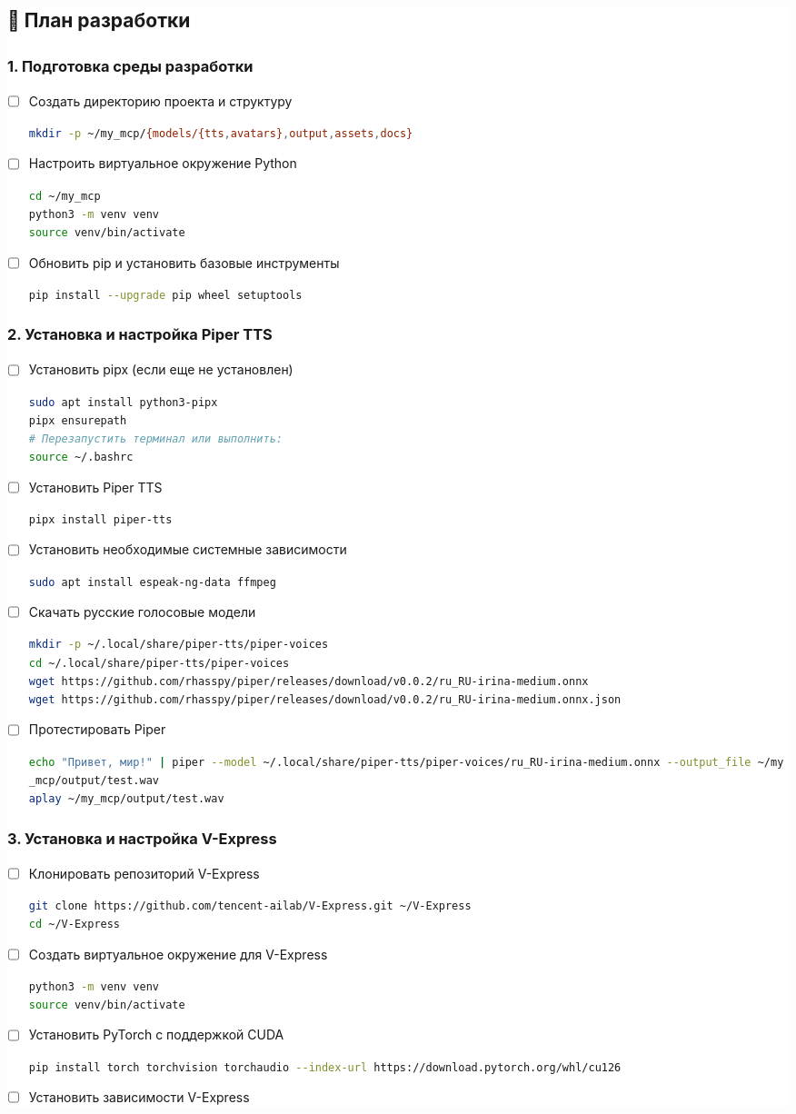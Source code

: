 ## 📅 План разработки

### 1. Подготовка среды разработки

- [ ] Создать директорию проекта и структуру
  ```bash
  mkdir -p ~/my_mcp/{models/{tts,avatars},output,assets,docs}
  ```
- [ ] Настроить виртуальное окружение Python
  ```bash
  cd ~/my_mcp
  python3 -m venv venv
  source venv/bin/activate
  ```
- [ ] Обновить pip и установить базовые инструменты
  ```bash
  pip install --upgrade pip wheel setuptools
  ```

### 2. Установка и настройка Piper TTS

- [ ] Установить pipx (если еще не установлен)
  ```bash
  sudo apt install python3-pipx
  pipx ensurepath
  # Перезапустить терминал или выполнить:
  source ~/.bashrc
  ```
- [ ] Установить Piper TTS
  ```bash
  pipx install piper-tts
  ```
- [ ] Установить необходимые системные зависимости
  ```bash
  sudo apt install espeak-ng-data ffmpeg
  ```
- [ ] Скачать русские голосовые модели
  ```bash
  mkdir -p ~/.local/share/piper-tts/piper-voices
  cd ~/.local/share/piper-tts/piper-voices
  wget https://github.com/rhasspy/piper/releases/download/v0.0.2/ru_RU-irina-medium.onnx
  wget https://github.com/rhasspy/piper/releases/download/v0.0.2/ru_RU-irina-medium.onnx.json
  ```
- [ ] Протестировать Piper
  ```bash
  echo "Привет, мир!" | piper --model ~/.local/share/piper-tts/piper-voices/ru_RU-irina-medium.onnx --output_file ~/my_mcp/output/test.wav
  aplay ~/my_mcp/output/test.wav
  ```

### 3. Установка и настройка V-Express

- [ ] Клонировать репозиторий V-Express
  ```bash
  git clone https://github.com/tencent-ailab/V-Express.git ~/V-Express
  cd ~/V-Express
  ```
- [ ] Создать виртуальное окружение для V-Express
  ```bash
  python3 -m venv venv
  source venv/bin/activate
  ```
- [ ] Установить PyTorch с поддержкой CUDA
  ```bash
  pip install torch torchvision torchaudio --index-url https://download.pytorch.org/whl/cu126
  ```
- [ ] Установить зависимости V-Express
  ```bash
  ```